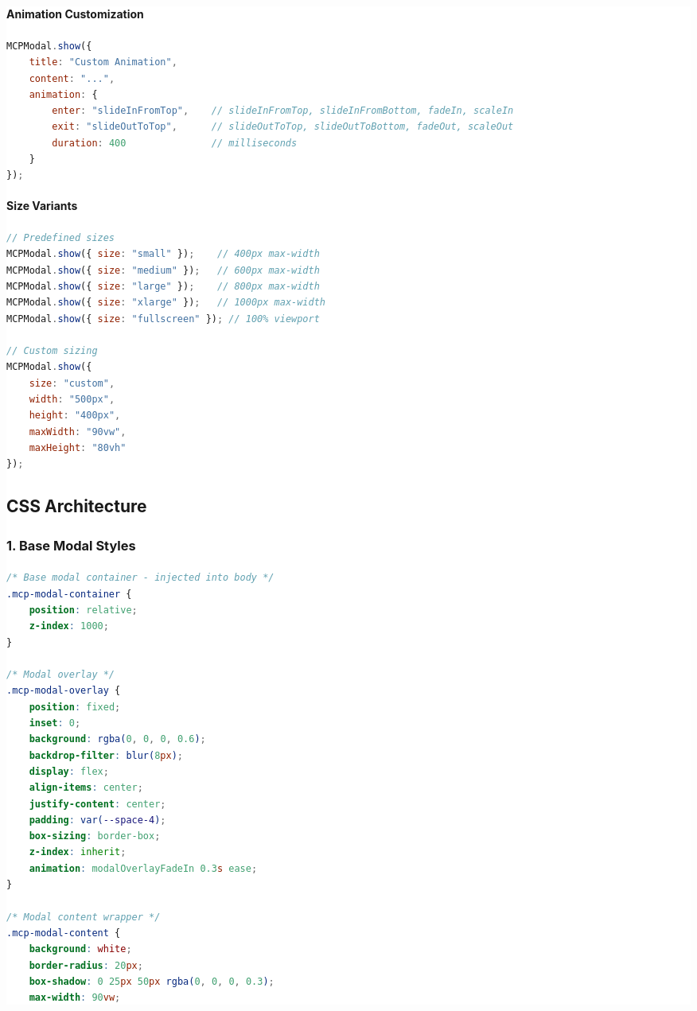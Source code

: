 #### Animation Customization
```javascript
MCPModal.show({
    title: "Custom Animation",
    content: "...",
    animation: {
        enter: "slideInFromTop",    // slideInFromTop, slideInFromBottom, fadeIn, scaleIn
        exit: "slideOutToTop",      // slideOutToTop, slideOutToBottom, fadeOut, scaleOut
        duration: 400               // milliseconds
    }
});
```

#### Size Variants
```javascript
// Predefined sizes
MCPModal.show({ size: "small" });    // 400px max-width
MCPModal.show({ size: "medium" });   // 600px max-width  
MCPModal.show({ size: "large" });    // 800px max-width
MCPModal.show({ size: "xlarge" });   // 1000px max-width
MCPModal.show({ size: "fullscreen" }); // 100% viewport

// Custom sizing
MCPModal.show({
    size: "custom",
    width: "500px",
    height: "400px",
    maxWidth: "90vw",
    maxHeight: "80vh"
});
```

## CSS Architecture

### 1. Base Modal Styles

```css
/* Base modal container - injected into body */
.mcp-modal-container {
    position: relative;
    z-index: 1000;
}

/* Modal overlay */
.mcp-modal-overlay {
    position: fixed;
    inset: 0;
    background: rgba(0, 0, 0, 0.6);
    backdrop-filter: blur(8px);
    display: flex;
    align-items: center;
    justify-content: center;
    padding: var(--space-4);
    box-sizing: border-box;
    z-index: inherit;
    animation: modalOverlayFadeIn 0.3s ease;
}

/* Modal content wrapper */
.mcp-modal-content {
    background: white;
    border-radius: 20px;
    box-shadow: 0 25px 50px rgba(0, 0, 0, 0.3);
    max-width: 90vw;
```